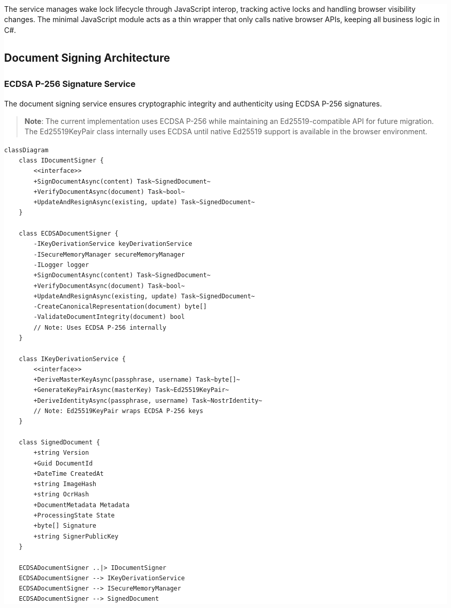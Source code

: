 The service manages wake lock lifecycle through JavaScript interop, tracking active locks and handling browser visibility changes. The minimal JavaScript module acts as a thin wrapper that only calls native browser APIs, keeping all business logic in C#.

## Document Signing Architecture

### ECDSA P-256 Signature Service

The document signing service ensures cryptographic integrity and authenticity using ECDSA P-256 signatures.

> **Note**: The current implementation uses ECDSA P-256 while maintaining an Ed25519-compatible API for future migration. The Ed25519KeyPair class internally uses ECDSA until native Ed25519 support is available in the browser environment.

```mermaid
classDiagram
    class IDocumentSigner {
        <<interface>>
        +SignDocumentAsync(content) Task~SignedDocument~
        +VerifyDocumentAsync(document) Task~bool~
        +UpdateAndResignAsync(existing, update) Task~SignedDocument~
    }
    
    class ECDSADocumentSigner {
        -IKeyDerivationService keyDerivationService
        -ISecureMemoryManager secureMemoryManager
        -ILogger logger
        +SignDocumentAsync(content) Task~SignedDocument~
        +VerifyDocumentAsync(document) Task~bool~
        +UpdateAndResignAsync(existing, update) Task~SignedDocument~
        -CreateCanonicalRepresentation(document) byte[]
        -ValidateDocumentIntegrity(document) bool
        // Note: Uses ECDSA P-256 internally
    }
    
    class IKeyDerivationService {
        <<interface>>
        +DeriveMasterKeyAsync(passphrase, username) Task~byte[]~
        +GenerateKeyPairAsync(masterKey) Task~Ed25519KeyPair~
        +DeriveIdentityAsync(passphrase, username) Task~NostrIdentity~
        // Note: Ed25519KeyPair wraps ECDSA P-256 keys
    }
    
    class SignedDocument {
        +string Version
        +Guid DocumentId
        +DateTime CreatedAt
        +string ImageHash
        +string OcrHash
        +DocumentMetadata Metadata
        +ProcessingState State
        +byte[] Signature
        +string SignerPublicKey
    }
    
    ECDSADocumentSigner ..|> IDocumentSigner
    ECDSADocumentSigner --> IKeyDerivationService
    ECDSADocumentSigner --> ISecureMemoryManager
    ECDSADocumentSigner --> SignedDocument
```
